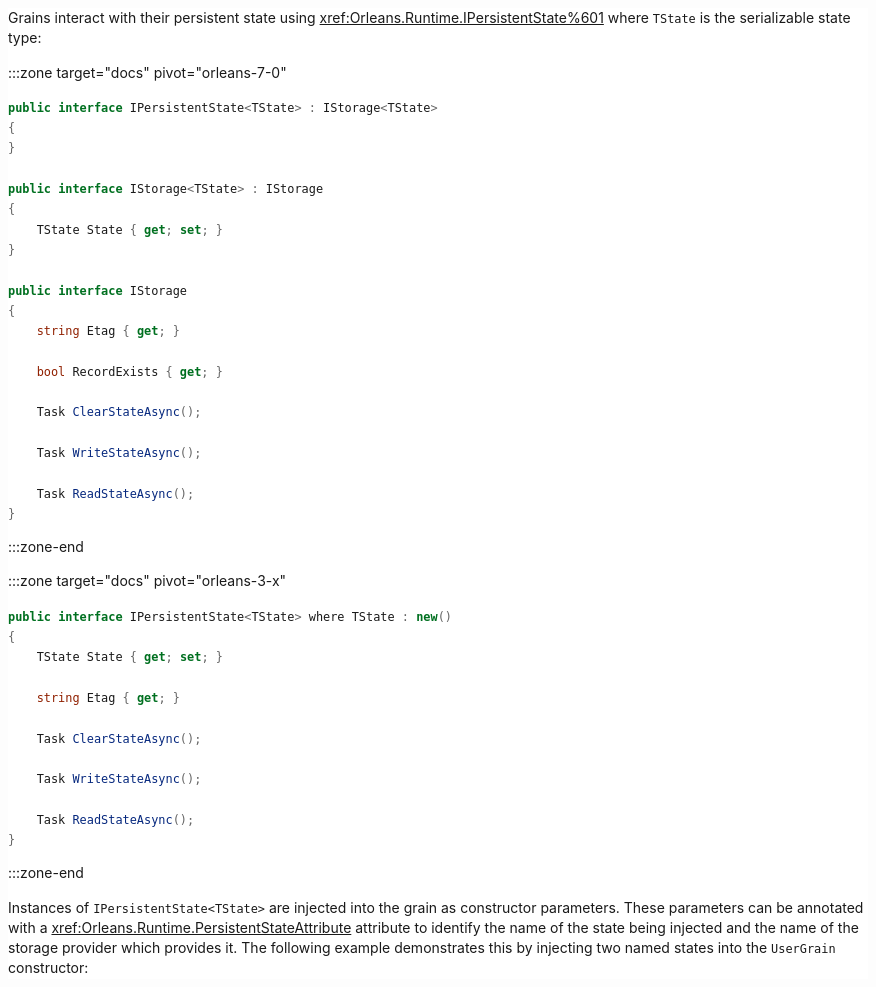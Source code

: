 Grains interact with their persistent state using <xref:Orleans.Runtime.IPersistentState%601> where `TState` is the serializable state type:


:::zone target="docs" pivot="orleans-7-0"


```csharp
public interface IPersistentState<TState> : IStorage<TState>
{
}

public interface IStorage<TState> : IStorage
{
    TState State { get; set; }
}

public interface IStorage
{
    string Etag { get; }

    bool RecordExists { get; }

    Task ClearStateAsync();

    Task WriteStateAsync();

    Task ReadStateAsync();
}
```

:::zone-end

:::zone target="docs" pivot="orleans-3-x"


```csharp
public interface IPersistentState<TState> where TState : new()
{
    TState State { get; set; }

    string Etag { get; }

    Task ClearStateAsync();

    Task WriteStateAsync();

    Task ReadStateAsync();
}
```

:::zone-end

Instances of `IPersistentState<TState>` are injected into the grain as constructor parameters. These parameters can be annotated with a <xref:Orleans.Runtime.PersistentStateAttribute> attribute to identify the name of the state being injected and the name of the storage provider which provides it. The following example demonstrates this by injecting two named states into the `UserGrain` constructor:
